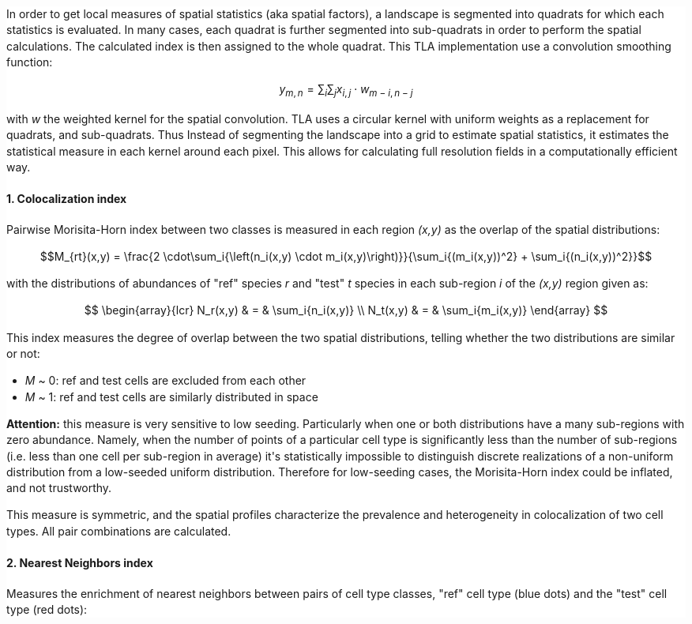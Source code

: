 In order to get local measures of spatial statistics (aka spatial factors), a landscape is segmented into quadrats for which each statistics is evaluated. In many cases, each quadrat is further segmented into sub-quadrats in order to perform the spatial calculations. The calculated index is then assigned to the whole quadrat. 
This TLA implementation use a convolution smoothing function:

$$y_{m,n} = \sum_i\sum_j x_{i,j}\cdot w_{m-i, n-j}$$

with $w$ the weighted kernel for the spatial convolution.
TLA uses a circular kernel with uniform weights as a replacement for quadrats, and sub-quadrats. Thus Instead of segmenting the landscape into a grid to estimate spatial statistics, it estimates the statistical measure in each kernel around each pixel. 
This allows for calculating full resolution fields in a computationally efficient way.

#### 1. Colocalization index

Pairwise Morisita-Horn index between two classes is measured in each region _(x,y)_ as the overlap of the spatial distributions:

$$M_{rt}(x,y) = \frac{2 \cdot\sum_i{\left(n_i(x,y) \cdot m_i(x,y)\right)}}{\sum_i{(m_i(x,y))^2} + \sum_i{(n_i(x,y))^2}}$$

with the distributions of abundances of "ref" species _r_ and "test" _t_ species in each sub-region _i_ of the _(x,y)_ region given as:

$$
\begin{array}{lcr}
N_r(x,y) & = & \sum_i{n_i(x,y)} \\
N_t(x,y) & = & \sum_i{m_i(x,y)}
\end{array}
$$

This index measures the degree of overlap between the two spatial distributions, telling whether the two distributions are similar or not:

* _M_ ~ 0: ref and test cells are excluded from each other
* _M_ ~ 1: ref and test cells are similarly distributed in space

__Attention:__ this measure is very sensitive to low seeding.  Particularly when one or both distributions have a many sub-regions with zero abundance. Namely, when the number of points of a particular cell type is significantly less than the number of sub-regions (i.e. less than one cell per sub-region in average) it's statistically impossible to distinguish discrete realizations of a non-uniform distribution from a low-seeded uniform distribution. Therefore for low-seeding cases, the Morisita-Horn index could be inflated, and not trustworthy.

This measure is symmetric, and the spatial profiles characterize the prevalence and heterogeneity in colocalization of two cell types. All pair combinations are calculated.


#### 2. Nearest Neighbors index

Measures the enrichment of nearest neighbors between pairs of cell type classes, "ref" cell type (blue dots) and the "test" cell type (red dots):
<div align="center">